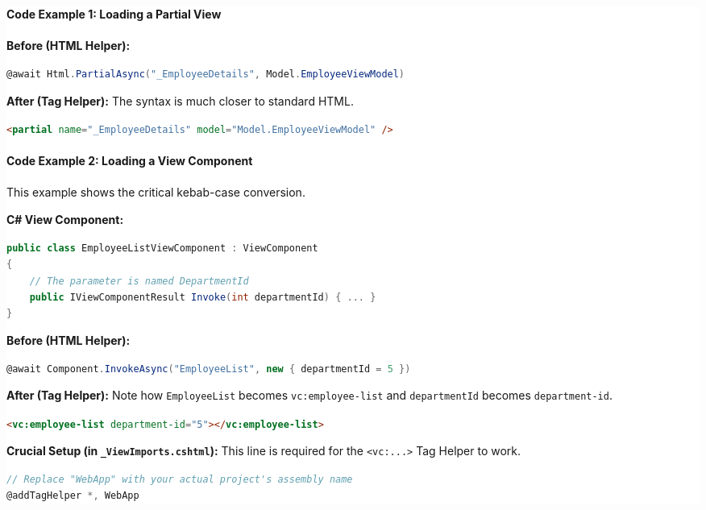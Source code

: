 
#### **Code Example 1: Loading a Partial View**

**Before (HTML Helper):**

```csharp
@await Html.PartialAsync("_EmployeeDetails", Model.EmployeeViewModel)
```

**After (Tag Helper):**
The syntax is much closer to standard HTML.

```html
<partial name="_EmployeeDetails" model="Model.EmployeeViewModel" />
```


#### **Code Example 2: Loading a View Component**

This example shows the critical kebab-case conversion.

**C\# View Component:**

```csharp
public class EmployeeListViewComponent : ViewComponent
{
    // The parameter is named DepartmentId
    public IViewComponentResult Invoke(int departmentId) { ... }
}
```

**Before (HTML Helper):**

```csharp
@await Component.InvokeAsync("EmployeeList", new { departmentId = 5 })
```

**After (Tag Helper):**
Note how `EmployeeList` becomes `vc:employee-list` and `departmentId` becomes `department-id`.

```html
<vc:employee-list department-id="5"></vc:employee-list>
```

**Crucial Setup (in `_ViewImports.cshtml`):**
This line is required for the `<vc:...>` Tag Helper to work.

```csharp
// Replace "WebApp" with your actual project's assembly name
@addTagHelper *, WebApp
```